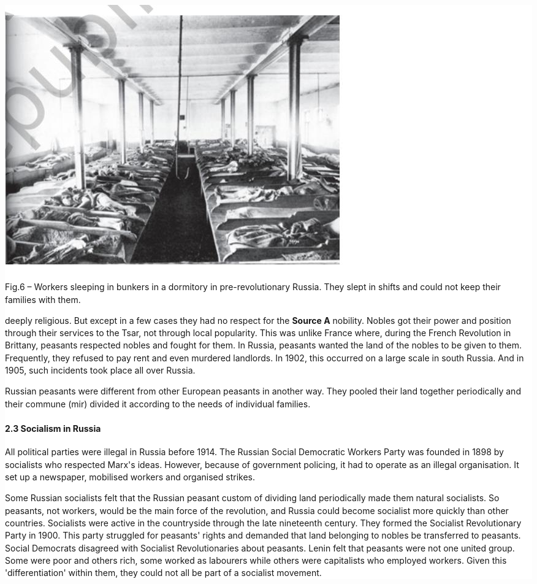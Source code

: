 ![](_page_6_Picture_9.jpeg)

Fig.6 – Workers sleeping in bunkers in a dormitory in pre-revolutionary Russia. They slept in shifts and could not keep their families with them.

deeply religious. But except in a few cases they had no respect for the **Source A** nobility. Nobles got their power and position through their services to the Tsar, not through local popularity. This was unlike France where, during the French Revolution in Brittany, peasants respected nobles and fought for them. In Russia, peasants wanted the land of the nobles to be given to them. Frequently, they refused to pay rent and even murdered landlords. In 1902, this occurred on a large scale in south Russia. And in 1905, such incidents took place all over Russia.

Russian peasants were different from other European peasants in another way. They pooled their land together periodically and their commune (mir) divided it according to the needs of individual families.

#### **2.3 Socialism in Russia**

All political parties were illegal in Russia before 1914. The Russian Social Democratic Workers Party was founded in 1898 by socialists who respected Marx's ideas. However, because of government policing, it had to operate as an illegal organisation. It set up a newspaper, mobilised workers and organised strikes.

Some Russian socialists felt that the Russian peasant custom of dividing land periodically made them natural socialists. So peasants, not workers, would be the main force of the revolution, and Russia could become socialist more quickly than other countries. Socialists were active in the countryside through the late nineteenth century. They formed the Socialist Revolutionary Party in 1900. This party struggled for peasants' rights and demanded that land belonging to nobles be transferred to peasants. Social Democrats disagreed with Socialist Revolutionaries about peasants. Lenin felt that peasants were not one united group. Some were poor and others rich, some worked as labourers while others were capitalists who employed workers. Given this 'differentiation' within them, they could not all be part of a socialist movement.
